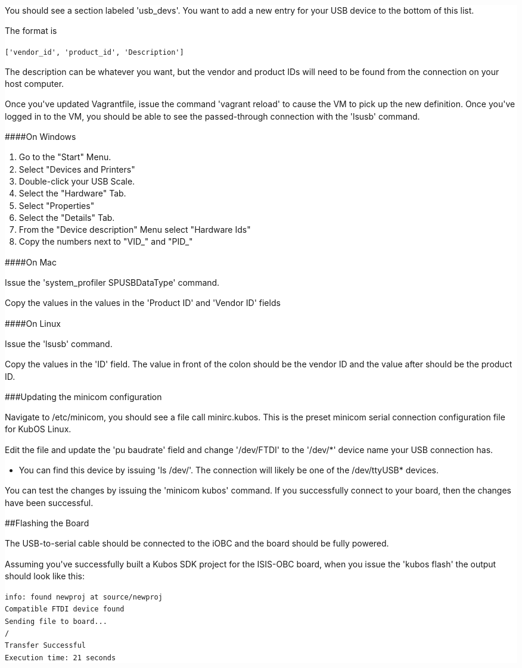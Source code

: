You should see a section labeled 'usb_devs'.  You want to add a new entry for your USB device to the bottom of this list.

The format is

    ['vendor_id', 'product_id', 'Description']
    
The description can be whatever you want, but the vendor and product IDs will need to be found from the connection on your host computer.

Once you've updated Vagrantfile, issue the command 'vagrant reload' to cause the VM to pick up the new definition.  Once you've logged in to the VM, you 
should be able to see the passed-through connection with the 'lsusb' command.

####On Windows

1. Go to the "Start" Menu.
2. Select "Devices and Printers"
3. Double-click your USB Scale.
4. Select the "Hardware" Tab.
5. Select "Properties"
6. Select the "Details" Tab.
7. From the "Device description" Menu select "Hardware Ids"
8. Copy the numbers next to "VID_" and "PID_"

####On Mac

Issue the 'system_profiler SPUSBDataType' command.  

Copy the values in the values in the 'Product ID' and 'Vendor ID' fields

####On Linux

Issue the 'lsusb' command.

Copy the values in the 'ID' field.  The value in front of the colon should be the vendor ID and the value after should be the product ID.

###Updating the minicom configuration

Navigate to /etc/minicom, you should see a file call minirc.kubos.  This is the preset minicom serial connection configuration file for KubOS Linux.

Edit the file and update the 'pu baudrate' field and change '/dev/FTDI' to the '/dev/*' device name your USB connection has.

* You can find this device by issuing 'ls /dev/'.  The connection will likely be one of the /dev/ttyUSB* devices.

You can test the changes by issuing the 'minicom kubos' command.  If you successfully connect to your board, then the changes have been successful.

##Flashing the Board

The USB-to-serial cable should be connected to the iOBC and the board should be fully powered.

Assuming you've successfully built a Kubos SDK project for the ISIS-OBC board, when you issue the 'kubos flash' the output should look like this:

    info: found newproj at source/newproj
    Compatible FTDI device found
    Sending file to board...
    /
    Transfer Successful
    Execution time: 21 seconds
